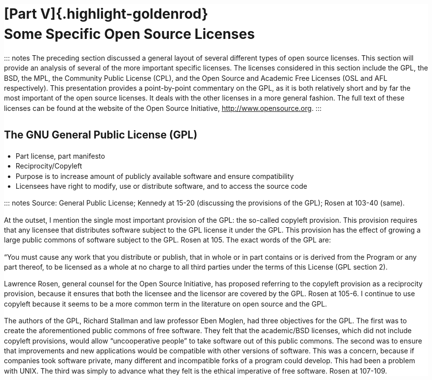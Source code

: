 # [Part V]{.highlight-goldenrod}<br>Some Specific Open Source Licenses

::: notes
The preceding section discussed a general layout of several different
types of open source licenses. This section will provide an analysis of
several of the more important specific licenses. The licenses considered
in this section include the GPL, the BSD, the MPL, the Community Public
License (CPL), and the Open Source and Academic Free Licenses (OSL and
AFL respectively). This presentation provides a point-by-point
commentary on the GPL, as it is both relatively short and by far the
most important of the open source licenses. It deals with the other
licenses in a more general fashion. The full text of these licenses can
be found at the website of the Open Source Initiative,
http://www.opensource.org.
:::

## The GNU General Public License (GPL)

* Part license, part manifesto
* Reciprocity/Copyleft
* Purpose is to increase amount of publicly available software and
  ensure compatibility
* Licensees have right to modify, use or distribute software, and to
  access the source code

::: notes
Source: General Public License; Kennedy at 15-20 (discussing the
provisions of the GPL); Rosen at 103-40 (same).

At the outset, I mention the single most important provision of the GPL:
the so-called copyleft provision. This provision requires that any
licensee that distributes software subject to the GPL license it under
the GPL. This provision has the effect of growing a large public commons
of software subject to the GPL. Rosen at 105. The exact words of the GPL
are:

“You must cause any work that you distribute or publish, that in whole
or in part contains or is derived from the Program or any part thereof,
to be licensed as a whole at no charge to all third parties under the
terms of this License (GPL section 2).

Lawrence Rosen, general counsel for the Open Source Initiative, has
proposed referring to the copyleft provision as a reciprocity provision,
because it ensures that both the licensee and the licensor are covered
by the GPL. Rosen at 105-6. I continue to use copyleft because it seems
to be a more common term in the literature on open source and the GPL.

The authors of the GPL, Richard Stallman and law professor Eben Moglen,
had three objectives for the GPL. The first was to create the
aforementioned public commons of free software. They felt that the
academic/BSD licenses, which did not include copyleft provisions, would
allow “uncooperative people” to take software out of this public
commons. The second was to ensure that improvements and new applications
would be compatible with other versions of software. This was a concern,
because if companies took software private, many different and
incompatible forks of a program could develop. This had been a problem
with UNIX. The third was simply to advance what they felt is the ethical
imperative of free software. Rosen at 107-109.
